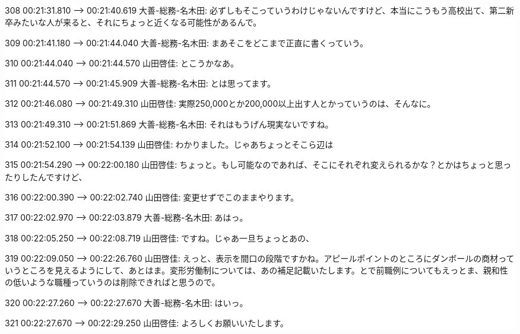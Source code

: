 308
00:21:31.810 --> 00:21:40.619
大善-総務-名木田: 必ずしもそこっていうわけじゃないんですけど、本当にこうもう高校出て、第二新卒みたいな人が来ると、それにちょっと近くなる可能性があるんで。

309
00:21:41.180 --> 00:21:44.040
大善-総務-名木田: まあそこをどこまで正直に書くっていう。

310
00:21:44.040 --> 00:21:44.570
山田啓佳: とこうかなあ。

311
00:21:44.570 --> 00:21:45.909
大善-総務-名木田: とは思ってます。

312
00:21:46.080 --> 00:21:49.310
山田啓佳: 実際250,000とか200,000以上出す人とかっていうのは、そんなに。

313
00:21:49.310 --> 00:21:51.869
大善-総務-名木田: それはもうげん現実ないですね。

314
00:21:52.100 --> 00:21:54.139
山田啓佳: わかりました。じゃあちょっとそこら辺は

315
00:21:54.290 --> 00:22:00.180
山田啓佳: ちょっと。もし可能なのであれば、そこにそれぞれ変えられるかな？とかはちょっと思ったりしたんですけど、

316
00:22:00.390 --> 00:22:02.740
山田啓佳: 変更せずでこのままやります。

317
00:22:02.970 --> 00:22:03.879
大善-総務-名木田: あはっ。

318
00:22:05.250 --> 00:22:08.719
山田啓佳: ですね。じゃあ一旦ちょっとあの、

319
00:22:09.050 --> 00:22:26.760
山田啓佳: えっと、表示を間口の段階ですかね。アピールポイントのところにダンボールの商材っていうところを見えるようにして、あとはま。変形労働制については、あの補足記載いたします。とで前職例についてもえっとま、親和性の低いような職種っていうのは削除できればと思うので。

320
00:22:27.260 --> 00:22:27.670
大善-総務-名木田: はいっ。

321
00:22:27.670 --> 00:22:29.250
山田啓佳: よろしくお願いいたします。
